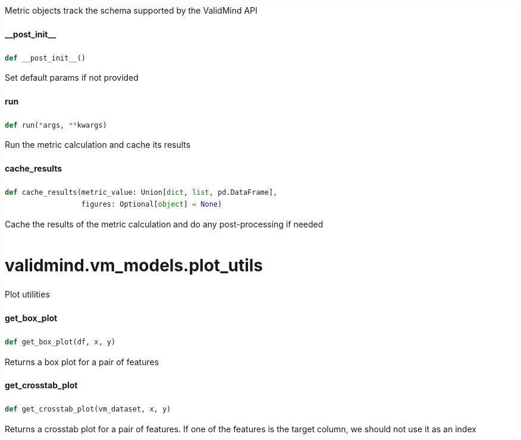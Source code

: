 Metric objects track the schema supported by the ValidMind API

<a id="validmind.vm_models.metric.Metric.__post_init__"></a>

#### \_\_post\_init\_\_

```python
def __post_init__()
```

Set default params if not provided

<a id="validmind.vm_models.metric.Metric.run"></a>

#### run

```python
def run(*args, **kwargs)
```

Run the metric calculation and cache its results

<a id="validmind.vm_models.metric.Metric.cache_results"></a>

#### cache\_results

```python
def cache_results(metric_value: Union[dict, list, pd.DataFrame],
                  figures: Optional[object] = None)
```

Cache the results of the metric calculation and do any post-processing if needed

<a id="validmind.vm_models.plot_utils"></a>

# validmind.vm\_models.plot\_utils

Plot utilities

<a id="validmind.vm_models.plot_utils.get_box_plot"></a>

#### get\_box\_plot

```python
def get_box_plot(df, x, y)
```

Returns a box plot for a pair of features

<a id="validmind.vm_models.plot_utils.get_crosstab_plot"></a>

#### get\_crosstab\_plot

```python
def get_crosstab_plot(vm_dataset, x, y)
```

Returns a crosstab plot for a pair of features. If one of the features
is the target column, we should not use it as an index
